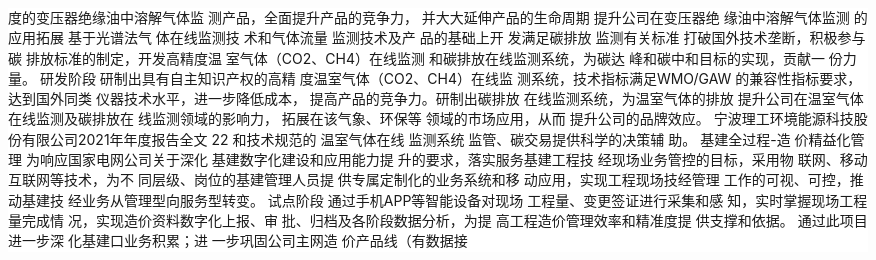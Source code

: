 度的变压器绝缘油中溶解气体监
测产品，全面提升产品的竞争力，
并大大延伸产品的生命周期
提升公司在变压器绝
缘油中溶解气体监测
的应用拓展
基于光谱法气
体在线监测技
术和气体流量
监测技术及产
品的基础上开
发满足碳排放
监测有关标准
打破国外技术垄断，积极参与碳
排放标准的制定，开发高精度温
室气体（CO2、CH4）在线监测
和碳排放在线监测系统，为碳达
峰和碳中和目标的实现，贡献一
份力量。
研发阶段
研制出具有自主知识产权的高精
度温室气体（CO2、CH4）在线监
测系统，技术指标满足WMO/GAW
的兼容性指标要求，达到国外同类
仪器技术水平，进一步降低成本，
提高产品的竞争力。研制出碳排放
在线监测系统，为温室气体的排放
提升公司在温室气体
在线监测及碳排放在
线监测领域的影响力，
拓展在该气象、环保等
领域的市场应用，从而
提升公司的品牌效应。
宁波理工环境能源科技股份有限公司2021年年度报告全文
22
和技术规范的
温室气体在线
监测系统
监管、碳交易提供科学的决策辅
助。
基建全过程-造
价精益化管理
为响应国家电网公司关于深化
基建数字化建设和应用能力提
升的要求，落实服务基建工程技
经现场业务管控的目标，采用物
联网、移动互联网等技术，为不
同层级、岗位的基建管理人员提
供专属定制化的业务系统和移
动应用，实现工程现场技经管理
工作的可视、可控，推动基建技
经业务从管理型向服务型转变。
试点阶段
通过手机APP等智能设备对现场
工程量、变更签证进行采集和感
知，实时掌握现场工程量完成情
况，实现造价资料数字化上报、审
批、归档及各阶段数据分析，为提
高工程造价管理效率和精准度提
供支撑和依据。
通过此项目进一步深
化基建口业务积累；进
一步巩固公司主网造
价产品线（有数据接